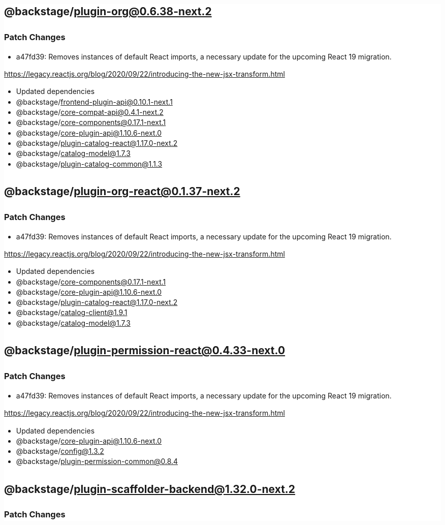 ## @backstage/plugin-org@0.6.38-next.2

### Patch Changes

- a47fd39: Removes instances of default React imports, a necessary update for the upcoming React 19 migration.

 <https://legacy.reactjs.org/blog/2020/09/22/introducing-the-new-jsx-transform.html>

- Updated dependencies
 - @backstage/frontend-plugin-api@0.10.1-next.1
 - @backstage/core-compat-api@0.4.1-next.2
 - @backstage/core-components@0.17.1-next.1
 - @backstage/core-plugin-api@1.10.6-next.0
 - @backstage/plugin-catalog-react@1.17.0-next.2
 - @backstage/catalog-model@1.7.3
 - @backstage/plugin-catalog-common@1.1.3

## @backstage/plugin-org-react@0.1.37-next.2

### Patch Changes

- a47fd39: Removes instances of default React imports, a necessary update for the upcoming React 19 migration.

 <https://legacy.reactjs.org/blog/2020/09/22/introducing-the-new-jsx-transform.html>

- Updated dependencies
 - @backstage/core-components@0.17.1-next.1
 - @backstage/core-plugin-api@1.10.6-next.0
 - @backstage/plugin-catalog-react@1.17.0-next.2
 - @backstage/catalog-client@1.9.1
 - @backstage/catalog-model@1.7.3

## @backstage/plugin-permission-react@0.4.33-next.0

### Patch Changes

- a47fd39: Removes instances of default React imports, a necessary update for the upcoming React 19 migration.

 <https://legacy.reactjs.org/blog/2020/09/22/introducing-the-new-jsx-transform.html>

- Updated dependencies
 - @backstage/core-plugin-api@1.10.6-next.0
 - @backstage/config@1.3.2
 - @backstage/plugin-permission-common@0.8.4

## @backstage/plugin-scaffolder-backend@1.32.0-next.2

### Patch Changes
